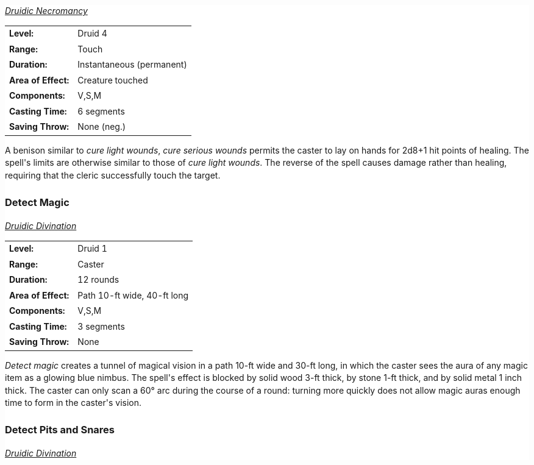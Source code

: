 [*Druidic Necromancy*](https://osricwiki.presgas.name/doku.php?id=osric:chapter2#druid_spells_by_level)

|     |     |
| --- | --- |
| **Level:** | Druid 4 |
| **Range:** | Touch |
| **Duration:** | Instantaneous (permanent) |
| **Area of Effect:** | Creature touched |
| **Components:** | V,S,M |
| **Casting Time:** | 6 segments |
| **Saving Throw:** | None (neg.) |

A benison similar to *cure light wounds*, *cure serious wounds* permits the caster to lay on hands for 2d8+1 hit points of healing. The spell's limits are otherwise similar to those of *cure light wounds*. The reverse of the spell causes damage rather than healing, requiring that the cleric successfully touch the target.

### Detect Magic

[*Druidic Divination*](https://osricwiki.presgas.name/doku.php?id=osric:chapter2#druid_spells_by_level)

|     |     |
| --- | --- |
| **Level:** | Druid 1 |
| **Range:** | Caster |
| **Duration:** | 12 rounds |
| **Area of Effect:** | Path 10-ft wide, 40-ft long |
| **Components:** | V,S,M |
| **Casting Time:** | 3 segments |
| **Saving Throw:** | None |

*Detect magic* creates a tunnel of magical vision in a path 10-ft wide and 30-ft long, in which the caster sees the aura of any magic item as a glowing blue nimbus. The spell's effect is blocked by solid wood 3-ft thick, by stone 1-ft thick, and by solid metal 1 inch thick. The caster can only scan a 60° arc during the course of a round: turning more quickly does not allow magic auras enough time to form in the caster's vision.

### Detect Pits and Snares

[*Druidic Divination*](https://osricwiki.presgas.name/doku.php?id=osric:chapter2#druid_spells_by_level)
